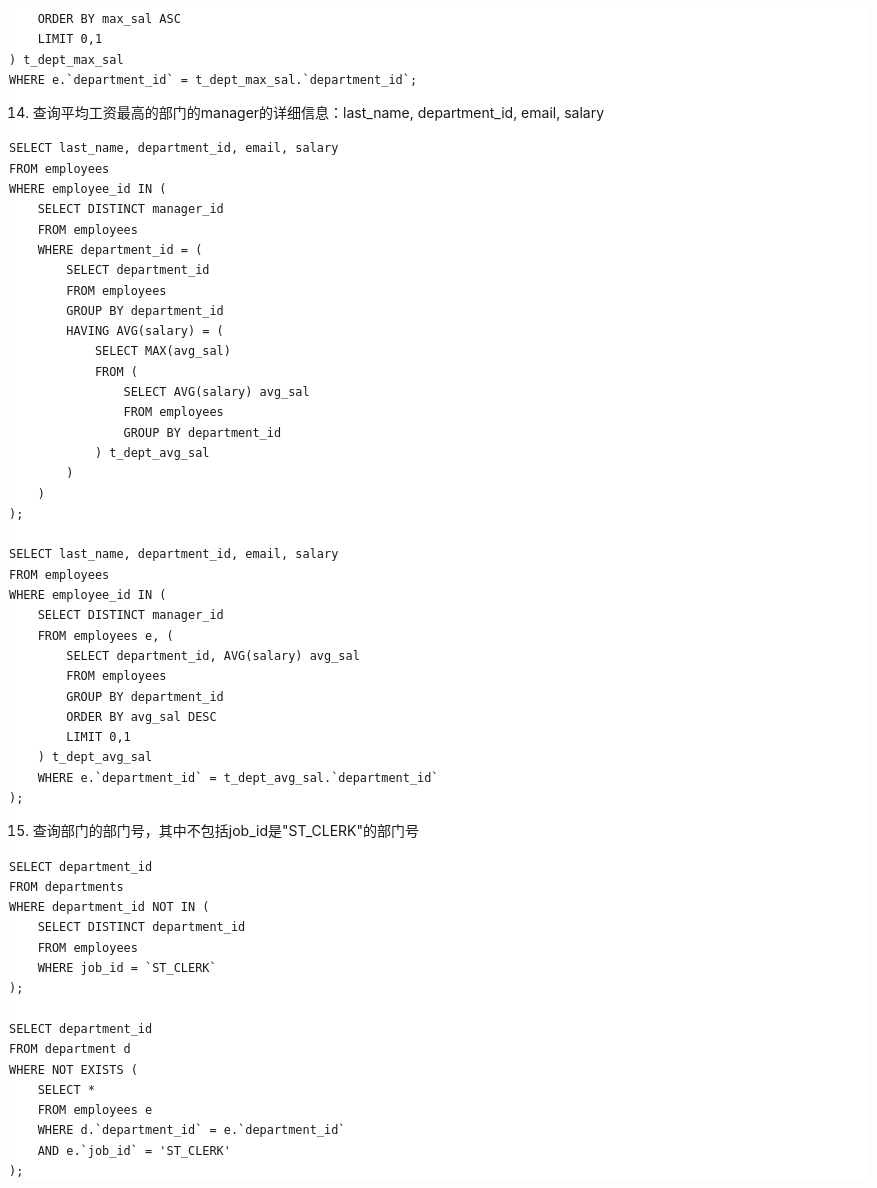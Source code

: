 ```mysql
    ORDER BY max_sal ASC
    LIMIT 0,1
) t_dept_max_sal
WHERE e.`department_id` = t_dept_max_sal.`department_id`;
```

14. 查询平均工资最高的部门的manager的详细信息：last_name, department_id, email, salary

```mysql
SELECT last_name, department_id, email, salary
FROM employees
WHERE employee_id IN (
	SELECT DISTINCT manager_id
    FROM employees
    WHERE department_id = (
    	SELECT department_id
        FROM employees
        GROUP BY department_id
        HAVING AVG(salary) = (
        	SELECT MAX(avg_sal)
            FROM (
            	SELECT AVG(salary) avg_sal
                FROM employees
                GROUP BY department_id
            ) t_dept_avg_sal
        )
    )
);

SELECT last_name, department_id, email, salary
FROM employees
WHERE employee_id IN (
    SELECT DISTINCT manager_id
    FROM employees e, (
        SELECT department_id, AVG(salary) avg_sal
        FROM employees
        GROUP BY department_id
        ORDER BY avg_sal DESC
        LIMIT 0,1
    ) t_dept_avg_sal
    WHERE e.`department_id` = t_dept_avg_sal.`department_id`
);
```

15. 查询部门的部门号，其中不包括job_id是"ST_CLERK"的部门号

```mysql
SELECT department_id
FROM departments
WHERE department_id NOT IN (
	SELECT DISTINCT department_id
    FROM employees
    WHERE job_id = `ST_CLERK`
);

SELECT department_id
FROM department d
WHERE NOT EXISTS (
	SELECT *
    FROM employees e
    WHERE d.`department_id` = e.`department_id`
    AND e.`job_id` = 'ST_CLERK'
);
```
